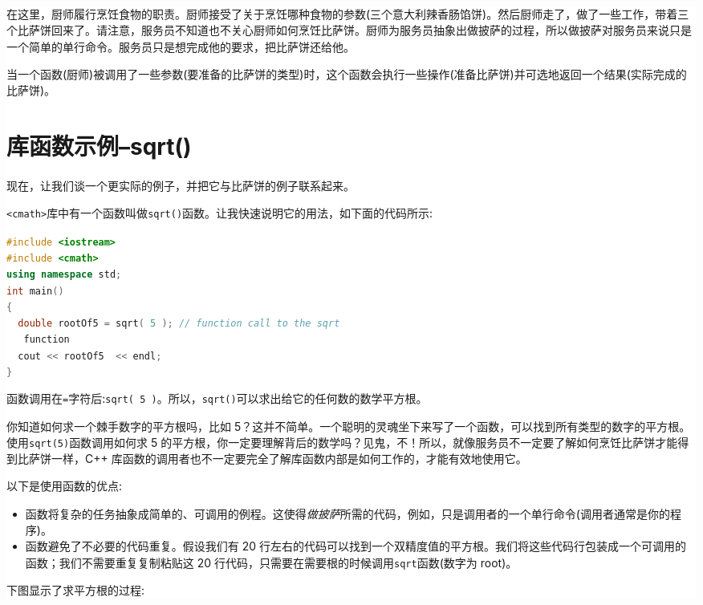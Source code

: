 在这里，厨师履行烹饪食物的职责。厨师接受了关于烹饪哪种食物的参数(三个意大利辣香肠馅饼)。然后厨师走了，做了一些工作，带着三个比萨饼回来了。请注意，服务员不知道也不关心厨师如何烹饪比萨饼。厨师为服务员抽象出做披萨的过程，所以做披萨对服务员来说只是一个简单的单行命令。服务员只是想完成他的要求，把比萨饼还给他。

当一个函数(厨师)被调用了一些参数(要准备的比萨饼的类型)时，这个函数会执行一些操作(准备比萨饼)并可选地返回一个结果(实际完成的比萨饼)。

# 库函数示例–sqrt()

现在，让我们谈一个更实际的例子，并把它与比萨饼的例子联系起来。

`<cmath>`库中有一个函数叫做`sqrt()`函数。让我快速说明它的用法，如下面的代码所示:

```cpp
#include <iostream> 
#include <cmath> 
using namespace std; 
int main() 
{ 
  double rootOf5 = sqrt( 5 ); // function call to the sqrt  
   function 
  cout << rootOf5  << endl; 
} 
```

函数调用在`=`字符后:`sqrt( 5 )`。所以，`sqrt()`可以求出给它的任何数的数学平方根。

你知道如何求一个棘手数字的平方根吗，比如 5？这并不简单。一个聪明的灵魂坐下来写了一个函数，可以找到所有类型的数字的平方根。使用`sqrt(5)`函数调用如何求 5 的平方根，你一定要理解背后的数学吗？见鬼，不！所以，就像服务员不一定要了解如何烹饪比萨饼才能得到比萨饼一样，C++ 库函数的调用者也不一定要完全了解库函数内部是如何工作的，才能有效地使用它。

以下是使用函数的优点:

*   函数将复杂的任务抽象成简单的、可调用的例程。这使得*做披萨*所需的代码，例如，只是调用者的一个单行命令(调用者通常是你的程序)。
*   函数避免了不必要的代码重复。假设我们有 20 行左右的代码可以找到一个双精度值的平方根。我们将这些代码行包装成一个可调用的函数；我们不需要重复复制粘贴这 20 行代码，只需要在需要根的时候调用`sqrt`函数(数字为 root)。

下图显示了求平方根的过程:
